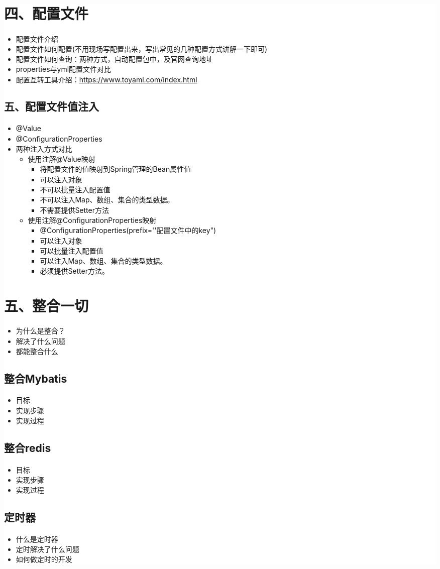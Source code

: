 # 四、配置文件

- 配置文件介绍
- 配置文件如何配置(不用现场写配置出来，写出常见的几种配置方式讲解一下即可)
- 配置文件如何查询：两种方式，自动配置包中，及官网查询地址
- properties与yml配置文件对比
- 配置互转工具介绍：https://www.toyaml.com/index.html

## 五、配置文件值注入

- @Value
- @ConfigurationProperties
- 两种注入方式对比
  - 使用注解@Value映射
    - 将配置文件的值映射到Spring管理的Bean属性值
    - 可以注入对象
    - 不可以批量注入配置值
    - 不可以注入Map、数组、集合的类型数据。
    - 不需要提供Setter方法
  - 使用注解@ConfigurationProperties映射
    - @ConfigurationProperties(prefix=''配置文件中的key")
    - 可以注入对象
    - 可以批量注入配置值
    - 可以注入Map、数组、集合的类型数据。
    - 必须提供Setter方法。

# 五、整合一切

- 为什么是整合？
- 解决了什么问题
- 都能整合什么

## 整合Mybatis

- 目标
- 实现步骤
- 实现过程

## 整合redis

- 目标
- 实现步骤
- 实现过程

## 定时器

- 什么是定时器
- 定时解决了什么问题
- 如何做定时的开发
